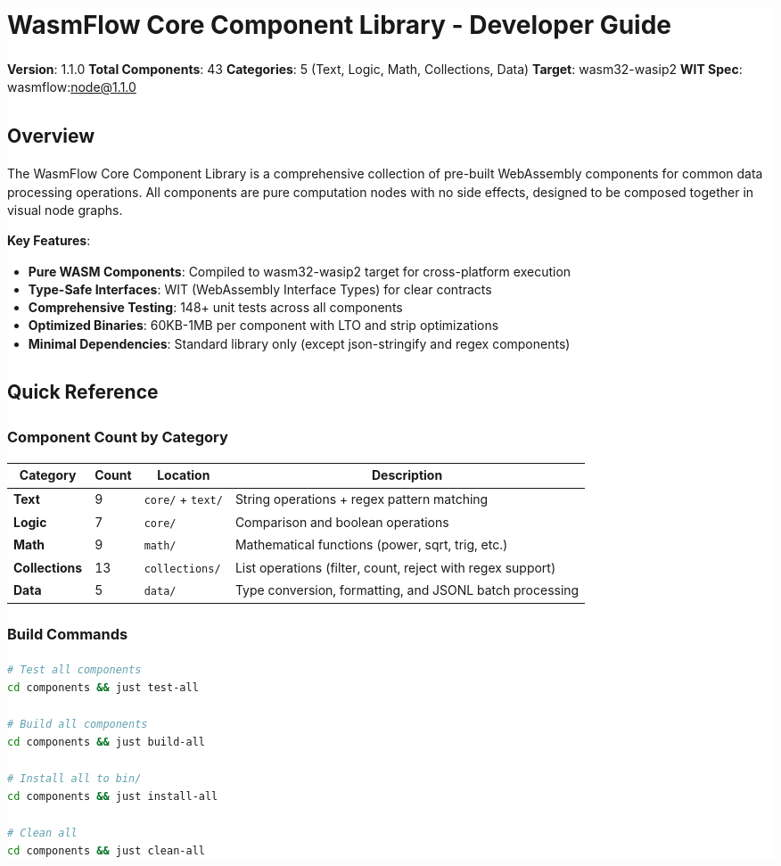 # WasmFlow Core Component Library - Developer Guide

**Version**: 1.1.0
**Total Components**: 43
**Categories**: 5 (Text, Logic, Math, Collections, Data)
**Target**: wasm32-wasip2
**WIT Spec**: wasmflow:node@1.1.0

## Overview

The WasmFlow Core Component Library is a comprehensive collection of pre-built WebAssembly components for common data processing operations. All components are pure computation nodes with no side effects, designed to be composed together in visual node graphs.

**Key Features**:
- **Pure WASM Components**: Compiled to wasm32-wasip2 target for cross-platform execution
- **Type-Safe Interfaces**: WIT (WebAssembly Interface Types) for clear contracts
- **Comprehensive Testing**: 148+ unit tests across all components
- **Optimized Binaries**: 60KB-1MB per component with LTO and strip optimizations
- **Minimal Dependencies**: Standard library only (except json-stringify and regex components)

## Quick Reference

### Component Count by Category

| Category | Count | Location | Description |
|----------|-------|----------|-------------|
| **Text** | 9 | `core/` + `text/` | String operations + regex pattern matching |
| **Logic** | 7 | `core/` | Comparison and boolean operations |
| **Math** | 9 | `math/` | Mathematical functions (power, sqrt, trig, etc.) |
| **Collections** | 13 | `collections/` | List operations (filter, count, reject with regex support) |
| **Data** | 5 | `data/` | Type conversion, formatting, and JSONL batch processing |

### Build Commands

```bash
# Test all components
cd components && just test-all

# Build all components
cd components && just build-all

# Install all to bin/
cd components && just install-all

# Clean all
cd components && just clean-all
```
